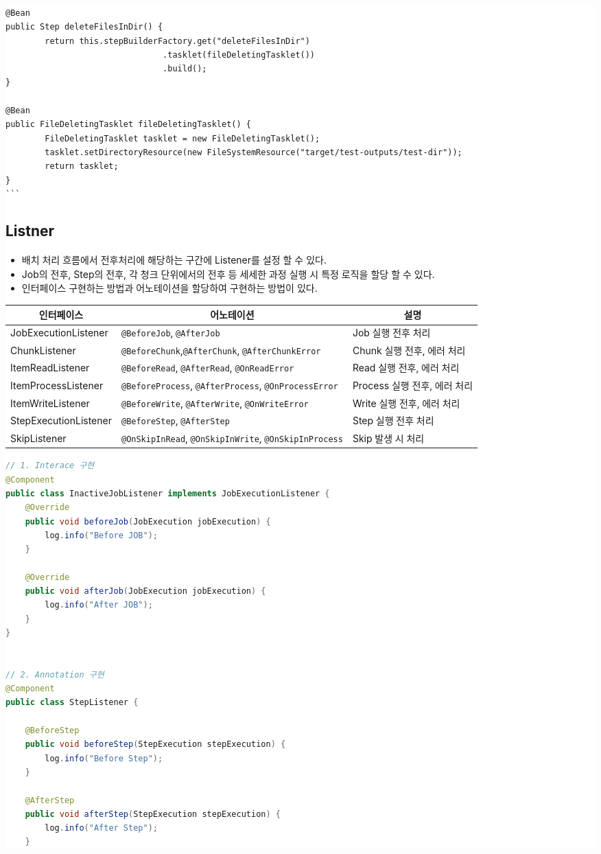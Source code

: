 
    @Bean
    public Step deleteFilesInDir() {
            return this.stepBuilderFactory.get("deleteFilesInDir")
                                    .tasklet(fileDeletingTasklet())
                                    .build();
    }

    @Bean
    public FileDeletingTasklet fileDeletingTasklet() {
            FileDeletingTasklet tasklet = new FileDeletingTasklet();
            tasklet.setDirectoryResource(new FileSystemResource("target/test-outputs/test-dir"));
            return tasklet;
    }
    ```


## Listner
* 배치 처리 흐름에서 전후처리에 해당하는 구간에 Listener를 설정 할 수 있다.
* Job의 전후, Step의 전후, 각 청크 단위에서의 전후 등 세세한 과정 실행 시 특정 로직을 할당 할 수 있다.
* 인터페이스 구현하는 방법과 어노테이션을 할당하여 구현하는 방법이 있다.

| 인터페이스               | 어노테이션                                               | 설명  |
|-----------------------|-------------------------------------------------------|------|
| JobExecutionListener  | `@BeforeJob`, `@AfterJob`                             | Job 실행 전후 처리        |
| ChunkListener         | `@BeforeChunk`,`@AfterChunk`, `@AfterChunkError`      | Chunk 실행 전후, 에러 처리 |
| ItemReadListener      | `@BeforeRead`, `@AfterRead`, `@OnReadError`           | Read 실행 전후, 에러 처리  |
| ItemProcessListener   | `@BeforeProcess`, `@AfterProcess`, `@OnProcessError`  | Process 실행 전후, 에러 처리     |
| ItemWriteListener     | `@BeforeWrite`, `@AfterWrite`, `@OnWriteError`        | Write 실행 전후, 에러 처리     |
| StepExecutionListener | `@BeforeStep`, `@AfterStep`                           | Step 실행 전후 처리     |
| SkipListener          | `@OnSkipInRead`, `@OnSkipInWrite`, `@OnSkipInProcess` | Skip 발생 시 처리     |

```java
// 1. Interace 구현
@Component
public class InactiveJobListener implements JobExecutionListener {
    @Override
    public void beforeJob(JobExecution jobExecution) {
        log.info("Before JOB");
    }

    @Override
    public void afterJob(JobExecution jobExecution) {
        log.info("After JOB");
    }
}


// 2. Annotation 구현
@Component
public class StepListener {

    @BeforeStep
    public void beforeStep(StepExecution stepExecution) {
        log.info("Before Step");
    }

    @AfterStep
    public void afterStep(StepExecution stepExecution) {
        log.info("After Step");
    }
```
